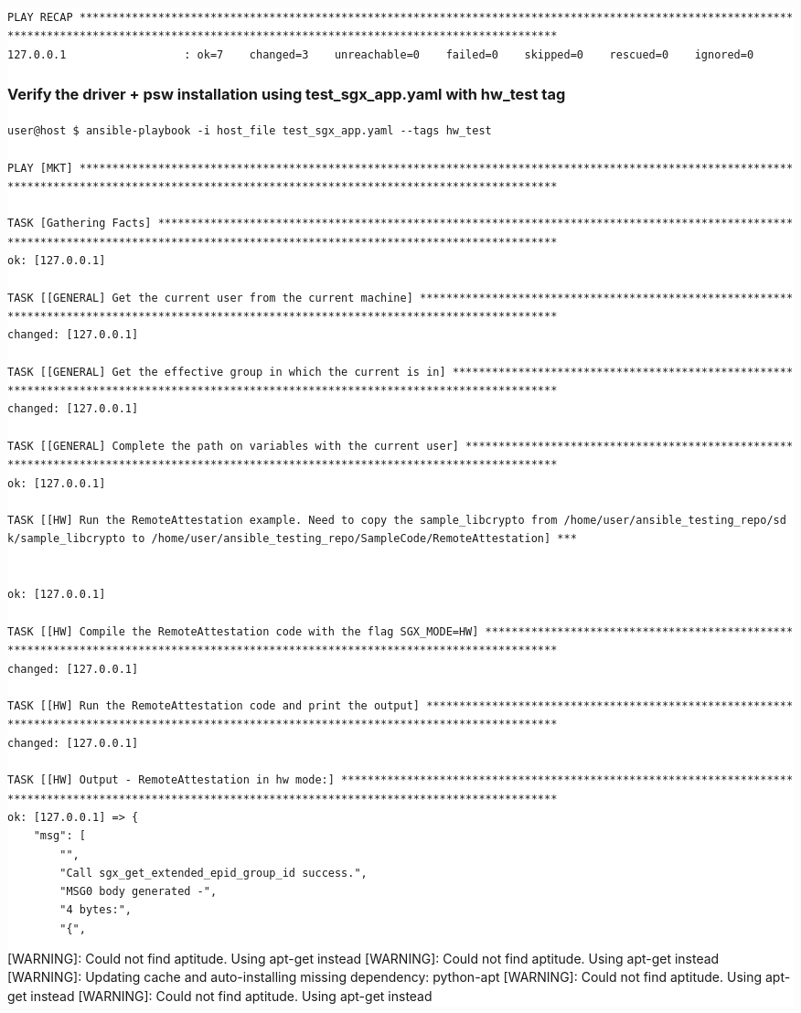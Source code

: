 ```console
PLAY RECAP *************************************************************************************************************************************************************************************************
127.0.0.1                  : ok=7    changed=3    unreachable=0    failed=0    skipped=0    rescued=0    ignored=0   
```

### Verify the driver + psw installation using test_sgx_app.yaml with hw_test tag
```console
user@host $ ansible-playbook -i host_file test_sgx_app.yaml --tags hw_test

PLAY [MKT] *************************************************************************************************************************************************************************************************

TASK [Gathering Facts] *************************************************************************************************************************************************************************************
ok: [127.0.0.1]

TASK [[GENERAL] Get the current user from the current machine] *********************************************************************************************************************************************
changed: [127.0.0.1]

TASK [[GENERAL] Get the effective group in which the current is in] ****************************************************************************************************************************************
changed: [127.0.0.1]

TASK [[GENERAL] Complete the path on variables with the current user] **************************************************************************************************************************************
ok: [127.0.0.1]

TASK [[HW] Run the RemoteAttestation example. Need to copy the sample_libcrypto from /home/user/ansible_testing_repo/sdk/sample_libcrypto to /home/user/ansible_testing_repo/SampleCode/RemoteAttestation] ***


ok: [127.0.0.1]

TASK [[HW] Compile the RemoteAttestation code with the flag SGX_MODE=HW] ***********************************************************************************************************************************
changed: [127.0.0.1]

TASK [[HW] Run the RemoteAttestation code and print the output] ********************************************************************************************************************************************
changed: [127.0.0.1]

TASK [[HW] Output - RemoteAttestation in hw mode:] *********************************************************************************************************************************************************
ok: [127.0.0.1] => {
    "msg": [
        "", 
        "Call sgx_get_extended_epid_group_id success.", 
        "MSG0 body generated -", 
        "4 bytes:", 
        "{", 
```

 [WARNING]: Could not find aptitude. Using apt-get instead
 [WARNING]: Could not find aptitude. Using apt-get instead
 [WARNING]: Updating cache and auto-installing missing dependency: python-apt
 [WARNING]: Could not find aptitude. Using apt-get instead
 [WARNING]: Could not find aptitude. Using apt-get instead